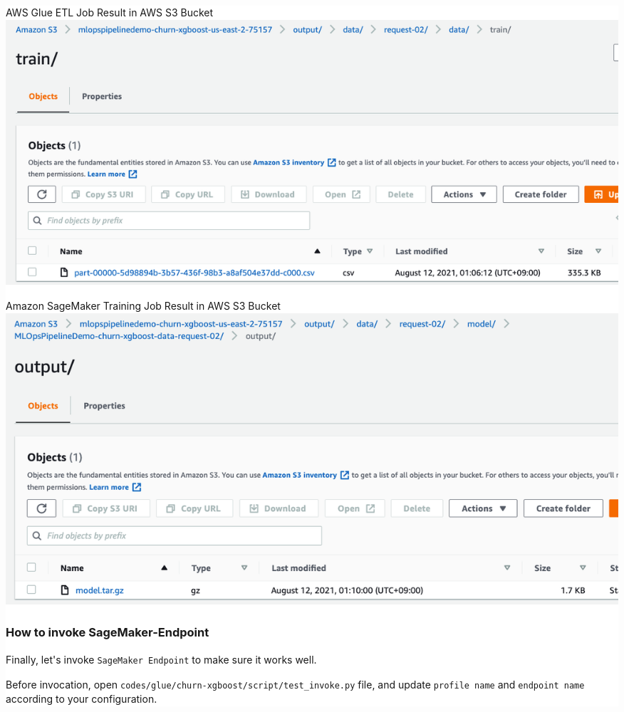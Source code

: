 AWS Glue ETL Job Result in AWS S3 Bucket
![glue-etl-output](docs/asset/glue-etl-output.png)

Amazon SageMaker Training Job Result in AWS S3 Bucket
![sagemaker-training-output](docs/asset/sagemaker-training-output.png)

### **How to invoke SageMaker-Endpoint**

Finally, let's invoke `SageMaker Endpoint` to make sure it works well. 

Before invocation, open `codes/glue/churn-xgboost/script/test_invoke.py` file, and update `profile name` and `endpoint name` according to your configuration.
